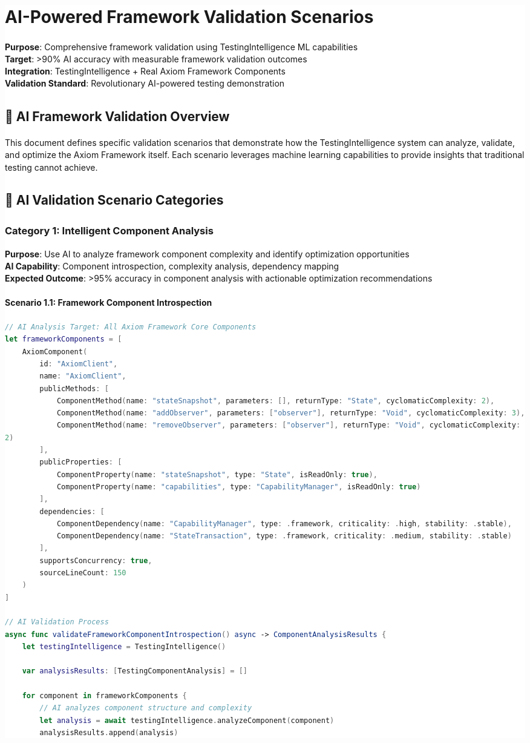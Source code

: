 # AI-Powered Framework Validation Scenarios

**Purpose**: Comprehensive framework validation using TestingIntelligence ML capabilities  
**Target**: >90% AI accuracy with measurable framework validation outcomes  
**Integration**: TestingIntelligence + Real Axiom Framework Components  
**Validation Standard**: Revolutionary AI-powered testing demonstration

## 🧠 AI Framework Validation Overview

This document defines specific validation scenarios that demonstrate how the TestingIntelligence system can analyze, validate, and optimize the Axiom Framework itself. Each scenario leverages machine learning capabilities to provide insights that traditional testing cannot achieve.

## 🎯 AI Validation Scenario Categories

### **Category 1: Intelligent Component Analysis**
**Purpose**: Use AI to analyze framework component complexity and identify optimization opportunities  
**AI Capability**: Component introspection, complexity analysis, dependency mapping  
**Expected Outcome**: >95% accuracy in component analysis with actionable optimization recommendations

#### **Scenario 1.1: Framework Component Introspection**
```swift
// AI Analysis Target: All Axiom Framework Core Components
let frameworkComponents = [
    AxiomComponent(
        id: "AxiomClient",
        name: "AxiomClient",
        publicMethods: [
            ComponentMethod(name: "stateSnapshot", parameters: [], returnType: "State", cyclomaticComplexity: 2),
            ComponentMethod(name: "addObserver", parameters: ["observer"], returnType: "Void", cyclomaticComplexity: 3),
            ComponentMethod(name: "removeObserver", parameters: ["observer"], returnType: "Void", cyclomaticComplexity: 2)
        ],
        publicProperties: [
            ComponentProperty(name: "stateSnapshot", type: "State", isReadOnly: true),
            ComponentProperty(name: "capabilities", type: "CapabilityManager", isReadOnly: true)
        ],
        dependencies: [
            ComponentDependency(name: "CapabilityManager", type: .framework, criticality: .high, stability: .stable),
            ComponentDependency(name: "StateTransaction", type: .framework, criticality: .medium, stability: .stable)
        ],
        supportsConcurrency: true,
        sourceLineCount: 150
    )
]

// AI Validation Process
async func validateFrameworkComponentIntrospection() async -> ComponentAnalysisResults {
    let testingIntelligence = TestingIntelligence()
    
    var analysisResults: [TestingComponentAnalysis] = []
    
    for component in frameworkComponents {
        // AI analyzes component structure and complexity
        let analysis = await testingIntelligence.analyzeComponent(component)
        analysisResults.append(analysis)
```